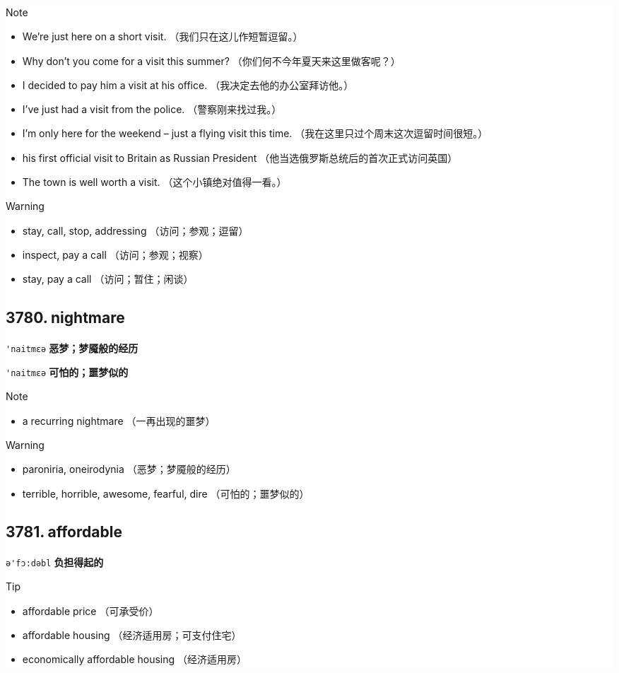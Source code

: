> [!NOTE]
>
> - We’re just here on a short visit. （我们只在这儿作短暂逗留。）
>
> - Why don’t you come for a visit this summer? （你们何不今年夏天来这里做客呢？）
>
> - I decided to pay him a visit at his office. （我决定去他的办公室拜访他。）
>
> - I’ve just had a visit from the police. （警察刚来找过我。）
>
> - I’m only here for the weekend – just a flying visit this time. （我在这里只过个周末这次逗留时间很短。）
>
> - his first official visit to Britain as Russian President （他当选俄罗斯总统后的首次正式访问英国）
>
> - The town is well worth a visit. （这个小镇绝对值得一看。）
>

> [!WARNING]
>
> - stay, call, stop, addressing （访问；参观；逗留）
>
> - inspect, pay a call （访问；参观；视察）
>
> - stay, pay a call （访问；暂住；闲谈）
>

## 3780. nightmare

`'naitmεə`  **恶梦；梦魇般的经历**

`'naitmεə`  **可怕的；噩梦似的**

> [!NOTE]
>
> - a recurring nightmare  （一再出现的噩梦）
>

> [!WARNING]
>
> - paroniria, oneirodynia （恶梦；梦魇般的经历）
>
> - terrible, horrible, awesome, fearful, dire （可怕的；噩梦似的）
>

## 3781. affordable

`ə'fɔ:dəbl`  **负担得起的**

> [!TIP]
>
> - affordable price （可承受价）
>
> - affordable housing （经济适用房；可支付住宅）
>
> - economically affordable housing （经济适用房）
>
